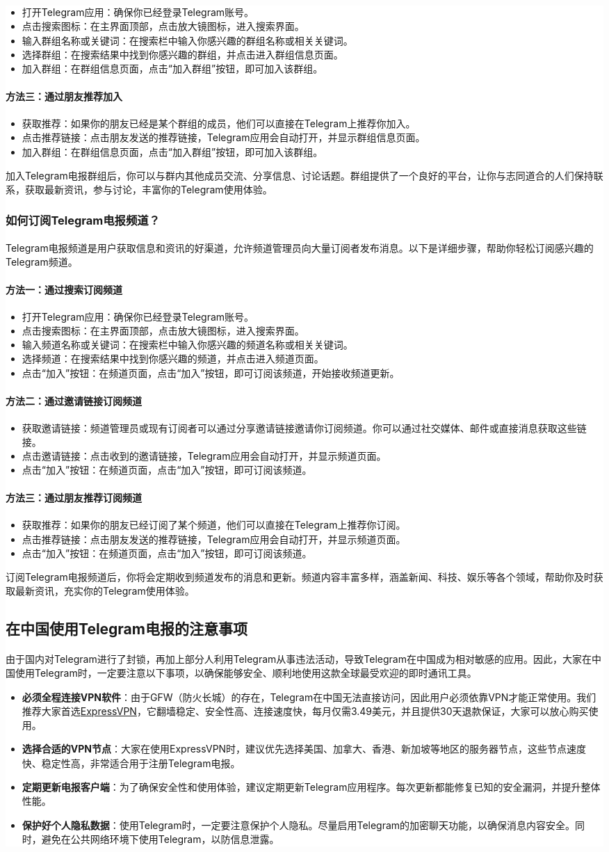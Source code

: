 * 打开Telegram应用：确保你已经登录Telegram账号。
* 点击搜索图标：在主界面顶部，点击放大镜图标，进入搜索界面。
* 输入群组名称或关键词：在搜索栏中输入你感兴趣的群组名称或相关关键词。
* 选择群组：在搜索结果中找到你感兴趣的群组，并点击进入群组信息页面。
* 加入群组：在群组信息页面，点击“加入群组”按钮，即可加入该群组。

#### 方法三：通过朋友推荐加入

* 获取推荐：如果你的朋友已经是某个群组的成员，他们可以直接在Telegram上推荐你加入。
* 点击推荐链接：点击朋友发送的推荐链接，Telegram应用会自动打开，并显示群组信息页面。
* 加入群组：在群组信息页面，点击“加入群组”按钮，即可加入该群组。

加入Telegram电报群组后，你可以与群内其他成员交流、分享信息、讨论话题。群组提供了一个良好的平台，让你与志同道合的人们保持联系，获取最新资讯，参与讨论，丰富你的Telegram使用体验。

### 如何订阅Telegram电报频道？

Telegram电报频道是用户获取信息和资讯的好渠道，允许频道管理员向大量订阅者发布消息。以下是详细步骤，帮助你轻松订阅感兴趣的Telegram频道。

#### 方法一：通过搜索订阅频道

* 打开Telegram应用：确保你已经登录Telegram账号。
* 点击搜索图标：在主界面顶部，点击放大镜图标，进入搜索界面。
* 输入频道名称或关键词：在搜索栏中输入你感兴趣的频道名称或相关关键词。
* 选择频道：在搜索结果中找到你感兴趣的频道，并点击进入频道页面。
* 点击“加入”按钮：在频道页面，点击“加入”按钮，即可订阅该频道，开始接收频道更新。

#### 方法二：通过邀请链接订阅频道

* 获取邀请链接：频道管理员或现有订阅者可以通过分享邀请链接邀请你订阅频道。你可以通过社交媒体、邮件或直接消息获取这些链接。
* 点击邀请链接：点击收到的邀请链接，Telegram应用会自动打开，并显示频道页面。
* 点击“加入”按钮：在频道页面，点击“加入”按钮，即可订阅该频道。

#### 方法三：通过朋友推荐订阅频道

* 获取推荐：如果你的朋友已经订阅了某个频道，他们可以直接在Telegram上推荐你订阅。
* 点击推荐链接：点击朋友发送的推荐链接，Telegram应用会自动打开，并显示频道页面。
* 点击“加入”按钮：在频道页面，点击“加入”按钮，即可订阅该频道。

订阅Telegram电报频道后，你将会定期收到频道发布的消息和更新。频道内容丰富多样，涵盖新闻、科技、娱乐等各个领域，帮助你及时获取最新资讯，充实你的Telegram使用体验。

## 在中国使用Telegram电报的注意事项

由于国内对Telegram进行了封锁，再加上部分人利用Telegram从事违法活动，导致Telegram在中国成为相对敏感的应用。因此，大家在中国使用Telegram时，一定要注意以下事项，以确保能够安全、顺利地使用这款全球最受欢迎的即时通讯工具。

* **必须全程连接VPN软件**：由于GFW（防火长城）的存在，Telegram在中国无法直接访问，因此用户必须依靠VPN才能正常使用。我们推荐大家首选<a href="https://wallvpn.com/go/expressvpn/" rel="nofollow">ExpressVPN</a>，它翻墙稳定、安全性高、连接速度快，每月仅需3.49美元，并且提供30天退款保证，大家可以放心购买使用。

* **选择合适的VPN节点**：大家在使用ExpressVPN时，建议优先选择美国、加拿大、香港、新加坡等地区的服务器节点，这些节点速度快、稳定性高，非常适合用于注册Telegram电报。

* **定期更新电报客户端**：为了确保安全性和使用体验，建议定期更新Telegram应用程序。每次更新都能修复已知的安全漏洞，并提升整体性能。

* **保护好个人隐私数据**：使用Telegram时，一定要注意保护个人隐私。尽量启用Telegram的加密聊天功能，以确保消息内容安全。同时，避免在公共网络环境下使用Telegram，以防信息泄露。
